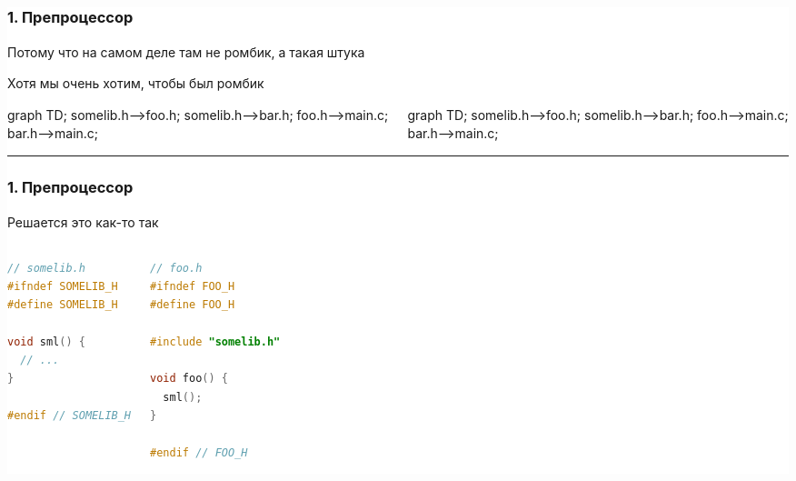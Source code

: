 
### 1. Препроцессор

Потому что на самом деле там не ромбик, а такая штука

Хотя мы очень хотим, чтобы был ромбик

<div class="columns">
<div>
<div class="mermaid">
  graph TD;
      somelib.h-->foo.h;
      somеlib.h-->bar.h;
      foo.h-->main.c;
      bar.h-->main.c;
</div>
</div>
<div>
<div class="mermaid">
  graph TD;
      somelib.h-->foo.h;
      somelib.h-->bar.h;
      foo.h-->main.c;
      bar.h-->main.c;
</div>
</div>
</div>

---

### 1. Препроцессор

Решается это как-то так


<div class="columns">
<div>

```c
// somelib.h
#ifndef SOMELIB_H
#define SOMELIB_H

void sml() {
  // ...
}

#endif // SOMELIB_H
```
</div>
<div>

```c
// foo.h
#ifndef FOO_H
#define FOO_H

#include "somelib.h"

void foo() {
  sml();
}

#endif // FOO_H
```
</div>
</div>
